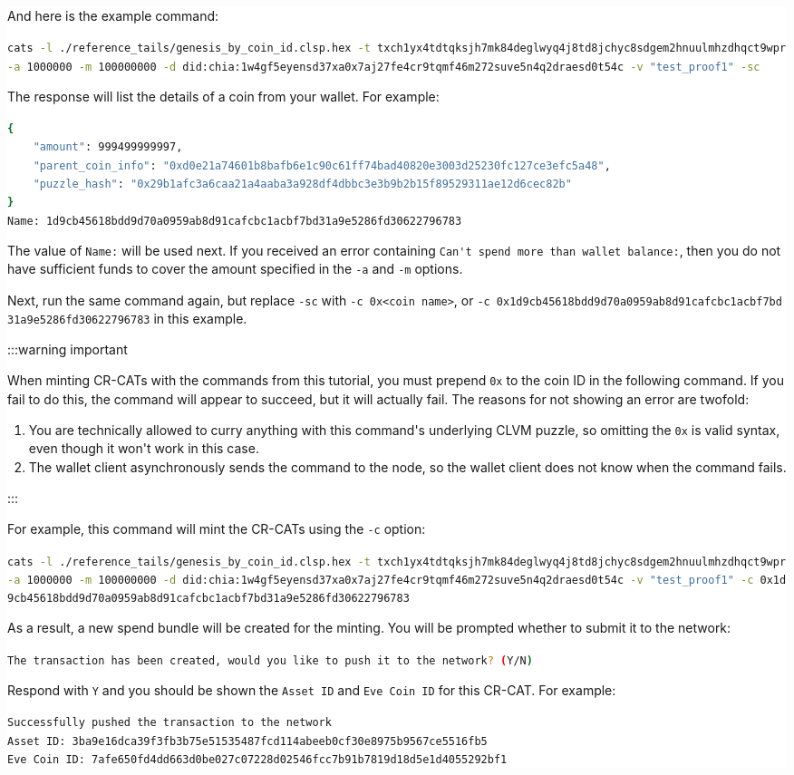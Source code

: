 And here is the example command:

```bash
cats -l ./reference_tails/genesis_by_coin_id.clsp.hex -t txch1yx4tdtqksjh7mk84deglwyq4j8td8jchyc8sdgem2hnuulmhzdhqct9wpr -a 1000000 -m 100000000 -d did:chia:1w4gf5eyensd37xa0x7aj27fe4cr9tqmf46m272suve5n4q2draesd0t54c -v "test_proof1" -sc
```

The response will list the details of a coin from your wallet. For example:

```bash
{
    "amount": 999499999997,
    "parent_coin_info": "0xd0e21a74601b8bafb6e1c90c61ff74bad40820e3003d25230fc127ce3efc5a48",
    "puzzle_hash": "0x29b1afc3a6caa21a4aaba3a928df4dbbc3e3b9b2b15f89529311ae12d6cec82b"
}
Name: 1d9cb45618bdd9d70a0959ab8d91cafcbc1acbf7bd31a9e5286fd30622796783
```

The value of `Name:` will be used next. If you received an error containing `Can't spend more than wallet balance:`, then you do not have sufficient funds to cover the amount specified in the `-a` and `-m` options.

Next, run the same command again, but replace `-sc` with `-c 0x<coin name>`, or `-c 0x1d9cb45618bdd9d70a0959ab8d91cafcbc1acbf7bd31a9e5286fd30622796783` in this example.

:::warning important

When minting CR-CATs with the commands from this tutorial, you must prepend `0x` to the coin ID in the following command. If you fail to do this, the command will appear to succeed, but it will actually fail. The reasons for not showing an error are twofold:

1. You are technically allowed to curry anything with this command's underlying CLVM puzzle, so omitting the `0x` is valid syntax, even though it won't work in this case.
2. The wallet client asynchronously sends the command to the node, so the wallet client does not know when the command fails.

:::

For example, this command will mint the CR-CATs using the `-c` option:

```bash
cats -l ./reference_tails/genesis_by_coin_id.clsp.hex -t txch1yx4tdtqksjh7mk84deglwyq4j8td8jchyc8sdgem2hnuulmhzdhqct9wpr -a 1000000 -m 100000000 -d did:chia:1w4gf5eyensd37xa0x7aj27fe4cr9tqmf46m272suve5n4q2draesd0t54c -v "test_proof1" -c 0x1d9cb45618bdd9d70a0959ab8d91cafcbc1acbf7bd31a9e5286fd30622796783
```

As a result, a new spend bundle will be created for the minting. You will be prompted whether to submit it to the network:

```bash
The transaction has been created, would you like to push it to the network? (Y/N)
```

Respond with `Y` and you should be shown the `Asset ID` and `Eve Coin ID` for this CR-CAT. For example:

```bash
Successfully pushed the transaction to the network
Asset ID: 3ba9e16dca39f3fb3b75e51535487fcd114abeeb0cf30e8975b9567ce5516fb5
Eve Coin ID: 7afe650fd4dd663d0be027c07228d02546fcc7b91b7819d18d5e1d4055292bf1
```
